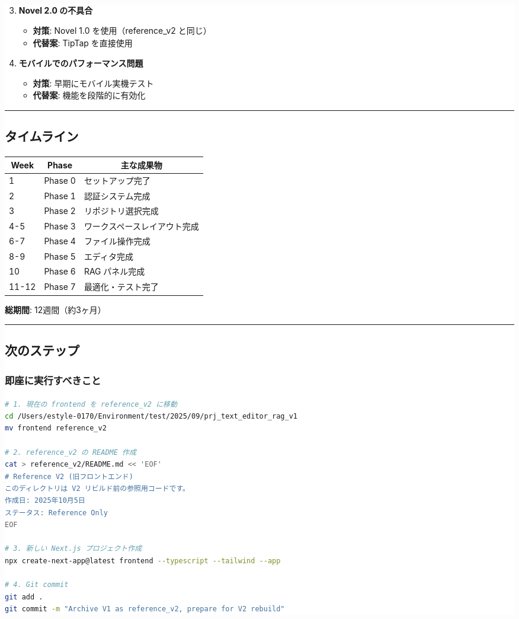 3. **Novel 2.0 の不具合**
   - **対策**: Novel 1.0 を使用（reference_v2 と同じ）
   - **代替案**: TipTap を直接使用

4. **モバイルでのパフォーマンス問題**
   - **対策**: 早期にモバイル実機テスト
   - **代替案**: 機能を段階的に有効化

---

## タイムライン

| Week | Phase | 主な成果物 |
|------|-------|----------|
| 1 | Phase 0 | セットアップ完了 |
| 2 | Phase 1 | 認証システム完成 |
| 3 | Phase 2 | リポジトリ選択完成 |
| 4-5 | Phase 3 | ワークスペースレイアウト完成 |
| 6-7 | Phase 4 | ファイル操作完成 |
| 8-9 | Phase 5 | エディタ完成 |
| 10 | Phase 6 | RAG パネル完成 |
| 11-12 | Phase 7 | 最適化・テスト完了 |

**総期間**: 12週間（約3ヶ月）

---

## 次のステップ

### 即座に実行すべきこと

```bash
# 1. 現在の frontend を reference_v2 に移動
cd /Users/estyle-0170/Environment/test/2025/09/prj_text_editor_rag_v1
mv frontend reference_v2

# 2. reference_v2 の README 作成
cat > reference_v2/README.md << 'EOF'
# Reference V2 (旧フロントエンド)
このディレクトリは V2 リビルド前の参照用コードです。
作成日: 2025年10月5日
ステータス: Reference Only
EOF

# 3. 新しい Next.js プロジェクト作成
npx create-next-app@latest frontend --typescript --tailwind --app

# 4. Git commit
git add .
git commit -m "Archive V1 as reference_v2, prepare for V2 rebuild"
```
